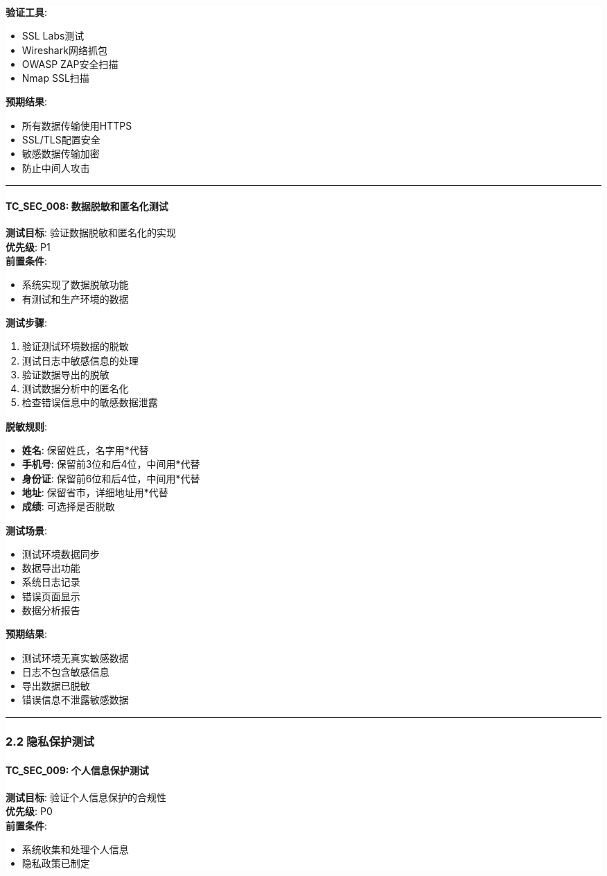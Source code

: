 **验证工具**:
- SSL Labs测试
- Wireshark网络抓包
- OWASP ZAP安全扫描
- Nmap SSL扫描

**预期结果**:
- 所有数据传输使用HTTPS
- SSL/TLS配置安全
- 敏感数据传输加密
- 防止中间人攻击

---

#### TC_SEC_008: 数据脱敏和匿名化测试
**测试目标**: 验证数据脱敏和匿名化的实现  
**优先级**: P1  
**前置条件**: 
- 系统实现了数据脱敏功能
- 有测试和生产环境的数据

**测试步骤**:
1. 验证测试环境数据的脱敏
2. 测试日志中敏感信息的处理
3. 验证数据导出的脱敏
4. 测试数据分析中的匿名化
5. 检查错误信息中的敏感数据泄露

**脱敏规则**:
- **姓名**: 保留姓氏，名字用*代替
- **手机号**: 保留前3位和后4位，中间用*代替
- **身份证**: 保留前6位和后4位，中间用*代替
- **地址**: 保留省市，详细地址用*代替
- **成绩**: 可选择是否脱敏

**测试场景**:
- 测试环境数据同步
- 数据导出功能
- 系统日志记录
- 错误页面显示
- 数据分析报告

**预期结果**:
- 测试环境无真实敏感数据
- 日志不包含敏感信息
- 导出数据已脱敏
- 错误信息不泄露敏感数据

---

### 2.2 隐私保护测试

#### TC_SEC_009: 个人信息保护测试
**测试目标**: 验证个人信息保护的合规性  
**优先级**: P0  
**前置条件**: 
- 系统收集和处理个人信息
- 隐私政策已制定
